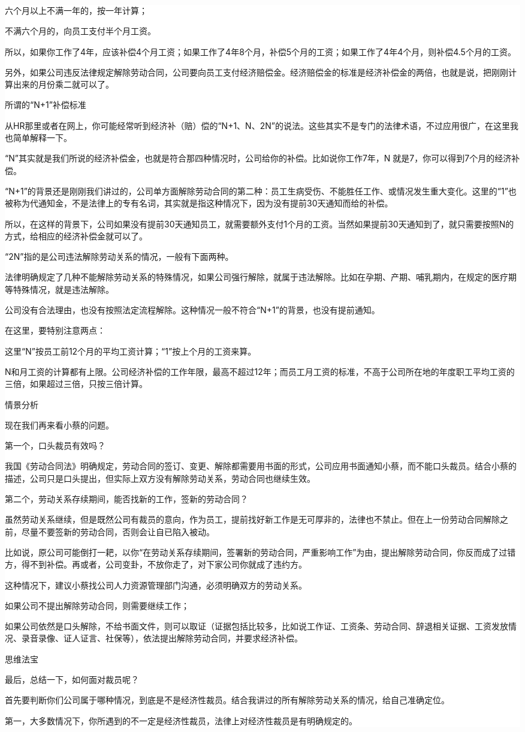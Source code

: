 六个月以上不满一年的，按一年计算；

不满六个月的，向员工支付半个月工资。


所以，如果你工作了4年，应该补偿4个月工资；如果工作了4年8个月，补偿5个月的工资；如果工作了4年4个月，则补偿4.5个月的工资。

另外，如果公司违反法律规定解除劳动合同，公司要向员工支付经济赔偿金。经济赔偿金的标准是经济补偿金的两倍，也就是说，把刚刚计算出来的月份乘二就可以了。

所谓的“N+1”补偿标准

从HR那里或者在网上，你可能经常听到经济补（赔）偿的“N+1、N、2N”的说法。这些其实不是专门的法律术语，不过应用很广，在这里我也简单解释一下。

“N”其实就是我们所说的经济补偿金，也就是符合那四种情况时，公司给你的补偿。比如说你工作7年，N 就是7，你可以得到7个月的经济补偿。

“N+1”的背景还是刚刚我们讲过的，公司单方面解除劳动合同的第二种：员工生病受伤、不能胜任工作、或情况发生重大变化。这里的“1”也被称为代通知金，不是法律上的专有名词，其实就是指这种情况下，因为没有提前30天通知而给的补偿。

所以，在这样的背景下，公司如果没有提前30天通知员工，就需要额外支付1个月的工资。当然如果提前30天通知到了，就只需要按照N的方式，给相应的经济补偿金就可以了。

“2N”指的是公司违法解除劳动关系的情况，一般有下面两种。


法律明确规定了几种不能解除劳动关系的特殊情况，如果公司强行解除，就属于违法解除。比如在孕期、产期、哺乳期内，在规定的医疗期等特殊情况，就是违法解除。

公司没有合法理由，也没有按照法定流程解除。这种情况一般不符合“N+1”的背景，也没有提前通知。


在这里，要特别注意两点：


这里“N”按员工前12个月的平均工资计算；“1”按上个月的工资来算。

N和月工资的计算都有上限。公司经济补偿的工作年限，最高不超过12年；而员工月工资的标准，不高于公司所在地的年度职工平均工资的三倍，如果超过三倍，只按三倍计算。


情景分析

现在我们再来看小蔡的问题。

第一个，口头裁员有效吗？

我国《劳动合同法》明确规定，劳动合同的签订、变更、解除都需要用书面的形式，公司应用书面通知小蔡，而不能口头裁员。结合小蔡的描述，公司只是口头提出，但实际上双方没有解除劳动关系，劳动合同也继续生效。

第二个，劳动关系存续期间，能否找新的工作，签新的劳动合同？

虽然劳动关系继续，但是既然公司有裁员的意向，作为员工，提前找好新工作是无可厚非的，法律也不禁止。但在上一份劳动合同解除之前，尽量不要签新的劳动合同，否则会让自已陷入被动。

比如说，原公司可能倒打一耙，以你“在劳动关系存续期间，签署新的劳动合同，严重影响工作”为由，提出解除劳动合同，你反而成了过错方，得不到补偿。再或者，公司变卦，不放你走了，对下家公司你就成了违约方。

这种情况下，建议小蔡找公司人力资源管理部门沟通，必须明确双方的劳动关系。


如果公司不提出解除劳动合同，则需要继续工作；

如果公司依然是口头解除，不给书面文件，则可以取证（证据包括比较多，比如说工作证、工资条、劳动合同、辞退相关证据、工资发放情况、录音录像、证人证言、社保等），依法提出解除劳动合同，并要求经济补偿。


思维法宝

最后，总结一下，如何面对裁员呢？

首先要判断你们公司属于哪种情况，到底是不是经济性裁员。结合我讲过的所有解除劳动关系的情况，给自己准确定位。



第一，大多数情况下，你所遇到的不一定是经济性裁员，法律上对经济性裁员是有明确规定的。
